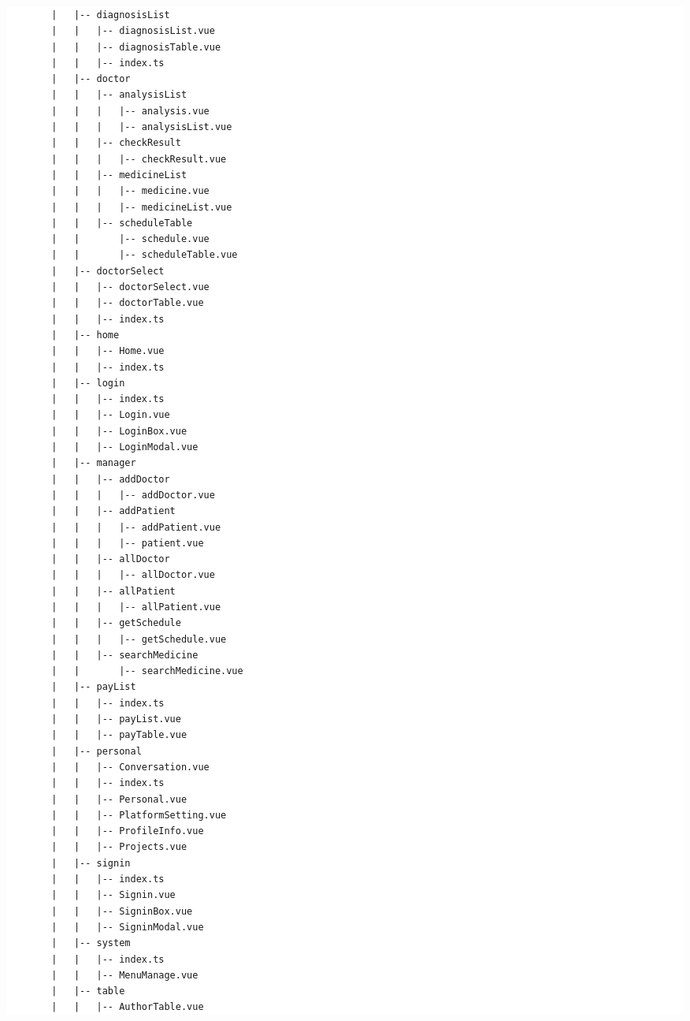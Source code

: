 ```
        |   |-- diagnosisList
        |   |   |-- diagnosisList.vue
        |   |   |-- diagnosisTable.vue
        |   |   |-- index.ts
        |   |-- doctor
        |   |   |-- analysisList
        |   |   |   |-- analysis.vue
        |   |   |   |-- analysisList.vue
        |   |   |-- checkResult
        |   |   |   |-- checkResult.vue
        |   |   |-- medicineList
        |   |   |   |-- medicine.vue
        |   |   |   |-- medicineList.vue
        |   |   |-- scheduleTable
        |   |       |-- schedule.vue
        |   |       |-- scheduleTable.vue
        |   |-- doctorSelect
        |   |   |-- doctorSelect.vue
        |   |   |-- doctorTable.vue
        |   |   |-- index.ts
        |   |-- home
        |   |   |-- Home.vue
        |   |   |-- index.ts
        |   |-- login
        |   |   |-- index.ts
        |   |   |-- Login.vue
        |   |   |-- LoginBox.vue
        |   |   |-- LoginModal.vue
        |   |-- manager
        |   |   |-- addDoctor
        |   |   |   |-- addDoctor.vue
        |   |   |-- addPatient
        |   |   |   |-- addPatient.vue
        |   |   |   |-- patient.vue
        |   |   |-- allDoctor
        |   |   |   |-- allDoctor.vue
        |   |   |-- allPatient
        |   |   |   |-- allPatient.vue
        |   |   |-- getSchedule
        |   |   |   |-- getSchedule.vue
        |   |   |-- searchMedicine
        |   |       |-- searchMedicine.vue
        |   |-- payList
        |   |   |-- index.ts
        |   |   |-- payList.vue
        |   |   |-- payTable.vue
        |   |-- personal
        |   |   |-- Conversation.vue
        |   |   |-- index.ts
        |   |   |-- Personal.vue
        |   |   |-- PlatformSetting.vue
        |   |   |-- ProfileInfo.vue
        |   |   |-- Projects.vue
        |   |-- signin
        |   |   |-- index.ts
        |   |   |-- Signin.vue
        |   |   |-- SigninBox.vue
        |   |   |-- SigninModal.vue
        |   |-- system
        |   |   |-- index.ts
        |   |   |-- MenuManage.vue
        |   |-- table
        |   |   |-- AuthorTable.vue
```